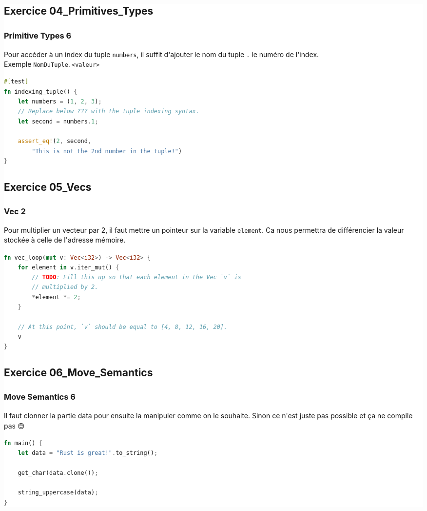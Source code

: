 ## Exercice 04_Primitives_Types

### Primitive Types 6

Pour accéder à un index du tuple `numbers`, il suffit d'ajouter le nom du tuple `.` le numéro de l'index. \
Exemple `NomDuTuple.<valeur>`

```rust
#[test]
fn indexing_tuple() {
    let numbers = (1, 2, 3);
    // Replace below ??? with the tuple indexing syntax.
    let second = numbers.1;

    assert_eq!(2, second,
        "This is not the 2nd number in the tuple!")
}
```

## Exercice 05_Vecs

### Vec 2

Pour multiplier un vecteur par 2, il faut mettre un pointeur sur la variable `element`. Ca nous permettra de différencier la valeur stockée à celle de l'adresse mémoire.

```rust
fn vec_loop(mut v: Vec<i32>) -> Vec<i32> {
    for element in v.iter_mut() {
        // TODO: Fill this up so that each element in the Vec `v` is
        // multiplied by 2.
        *element *= 2;
    }

    // At this point, `v` should be equal to [4, 8, 12, 16, 20].
    v
}
```

## Exercice 06_Move_Semantics

### Move Semantics 6

Il faut clonner la partie data pour ensuite la manipuler comme on le souhaite. Sinon ce n'est juste pas possible et ça ne compile pas 😊

```rust
fn main() {
    let data = "Rust is great!".to_string();

    get_char(data.clone());

    string_uppercase(data);
}
```
